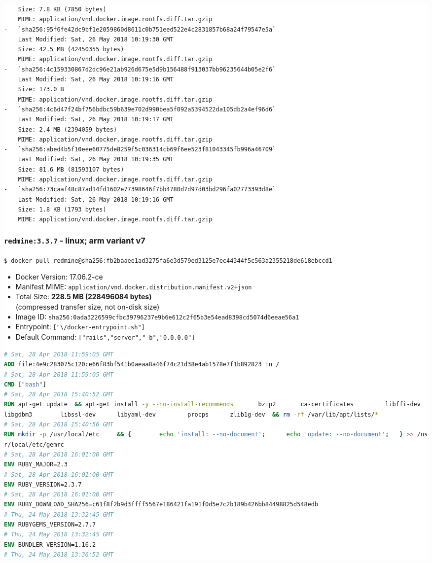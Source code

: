 		Size: 7.8 KB (7850 bytes)  
		MIME: application/vnd.docker.image.rootfs.diff.tar.gzip
	-	`sha256:95f6fe42dc9bf1e2059860d8611c0b751eed522e4c2831857b68a24f79547e5a`  
		Last Modified: Sat, 26 May 2018 10:19:30 GMT  
		Size: 42.5 MB (42450355 bytes)  
		MIME: application/vnd.docker.image.rootfs.diff.tar.gzip
	-	`sha256:4c159330867d2dc96e21ab926d675e5d9b156488f913037bb96235644b05e2f6`  
		Last Modified: Sat, 26 May 2018 10:19:16 GMT  
		Size: 173.0 B  
		MIME: application/vnd.docker.image.rootfs.diff.tar.gzip
	-	`sha256:4c6d47f24bf756bdbc59b639e702d990bea5f092a5394522da105db2a4ef96d6`  
		Last Modified: Sat, 26 May 2018 10:19:17 GMT  
		Size: 2.4 MB (2394059 bytes)  
		MIME: application/vnd.docker.image.rootfs.diff.tar.gzip
	-	`sha256:abed4b5f10eee60775de8259f5c036314cb69f6ee523f81043345fb996a46709`  
		Last Modified: Sat, 26 May 2018 10:19:35 GMT  
		Size: 81.6 MB (81593107 bytes)  
		MIME: application/vnd.docker.image.rootfs.diff.tar.gzip
	-	`sha256:73caaf48c87ad14fd1602e77398646f7bb4780d7d97d03bd296fa02773393d8e`  
		Last Modified: Sat, 26 May 2018 10:19:16 GMT  
		Size: 1.8 KB (1793 bytes)  
		MIME: application/vnd.docker.image.rootfs.diff.tar.gzip

### `redmine:3.3.7` - linux; arm variant v7

```console
$ docker pull redmine@sha256:fb2baaee1ad3275fa6e3d579ed3125e7ec44344f5c563a2355218de618ebccd1
```

-	Docker Version: 17.06.2-ce
-	Manifest MIME: `application/vnd.docker.distribution.manifest.v2+json`
-	Total Size: **228.5 MB (228496084 bytes)**  
	(compressed transfer size, not on-disk size)
-	Image ID: `sha256:0ada3226599cfbc39796237e9b6e612c2f65b3e54ead8398cd5074d6eeae56a1`
-	Entrypoint: `["\/docker-entrypoint.sh"]`
-	Default Command: `["rails","server","-b","0.0.0.0"]`

```dockerfile
# Sat, 28 Apr 2018 11:59:05 GMT
ADD file:4e9c283075c120ce66f83bf541b0aeaa8a46f74c21d38e4ab1578e7f1b892823 in / 
# Sat, 28 Apr 2018 11:59:05 GMT
CMD ["bash"]
# Sat, 28 Apr 2018 15:40:52 GMT
RUN apt-get update 	&& apt-get install -y --no-install-recommends 		bzip2 		ca-certificates 		libffi-dev 		libgdbm3 		libssl-dev 		libyaml-dev 		procps 		zlib1g-dev 	&& rm -rf /var/lib/apt/lists/*
# Sat, 28 Apr 2018 15:40:56 GMT
RUN mkdir -p /usr/local/etc 	&& { 		echo 'install: --no-document'; 		echo 'update: --no-document'; 	} >> /usr/local/etc/gemrc
# Sat, 28 Apr 2018 16:01:00 GMT
ENV RUBY_MAJOR=2.3
# Sat, 28 Apr 2018 16:01:00 GMT
ENV RUBY_VERSION=2.3.7
# Sat, 28 Apr 2018 16:01:00 GMT
ENV RUBY_DOWNLOAD_SHA256=c61f8f2b9d3ffff5567e186421fa191f0d5e7c2b189b426bb84498825d548edb
# Thu, 24 May 2018 13:32:45 GMT
ENV RUBYGEMS_VERSION=2.7.7
# Thu, 24 May 2018 13:32:45 GMT
ENV BUNDLER_VERSION=1.16.2
# Thu, 24 May 2018 13:36:52 GMT
```